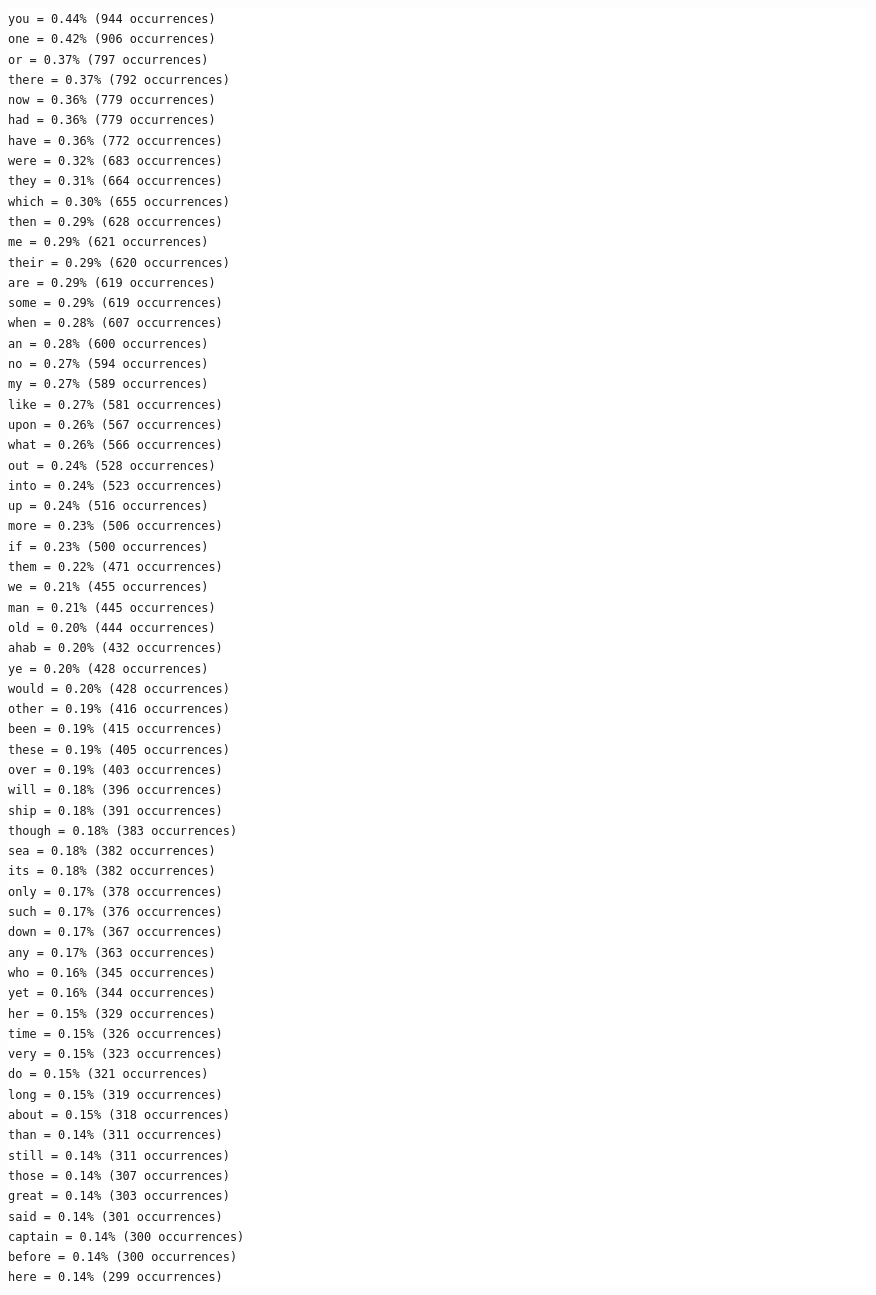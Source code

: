 ```
you = 0.44% (944 occurrences)
one = 0.42% (906 occurrences)
or = 0.37% (797 occurrences)
there = 0.37% (792 occurrences)
now = 0.36% (779 occurrences)
had = 0.36% (779 occurrences)
have = 0.36% (772 occurrences)
were = 0.32% (683 occurrences)
they = 0.31% (664 occurrences)
which = 0.30% (655 occurrences)
then = 0.29% (628 occurrences)
me = 0.29% (621 occurrences)
their = 0.29% (620 occurrences)
are = 0.29% (619 occurrences)
some = 0.29% (619 occurrences)
when = 0.28% (607 occurrences)
an = 0.28% (600 occurrences)
no = 0.27% (594 occurrences)
my = 0.27% (589 occurrences)
like = 0.27% (581 occurrences)
upon = 0.26% (567 occurrences)
what = 0.26% (566 occurrences)
out = 0.24% (528 occurrences)
into = 0.24% (523 occurrences)
up = 0.24% (516 occurrences)
more = 0.23% (506 occurrences)
if = 0.23% (500 occurrences)
them = 0.22% (471 occurrences)
we = 0.21% (455 occurrences)
man = 0.21% (445 occurrences)
old = 0.20% (444 occurrences)
ahab = 0.20% (432 occurrences)
ye = 0.20% (428 occurrences)
would = 0.20% (428 occurrences)
other = 0.19% (416 occurrences)
been = 0.19% (415 occurrences)
these = 0.19% (405 occurrences)
over = 0.19% (403 occurrences)
will = 0.18% (396 occurrences)
ship = 0.18% (391 occurrences)
though = 0.18% (383 occurrences)
sea = 0.18% (382 occurrences)
its = 0.18% (382 occurrences)
only = 0.17% (378 occurrences)
such = 0.17% (376 occurrences)
down = 0.17% (367 occurrences)
any = 0.17% (363 occurrences)
who = 0.16% (345 occurrences)
yet = 0.16% (344 occurrences)
her = 0.15% (329 occurrences)
time = 0.15% (326 occurrences)
very = 0.15% (323 occurrences)
do = 0.15% (321 occurrences)
long = 0.15% (319 occurrences)
about = 0.15% (318 occurrences)
than = 0.14% (311 occurrences)
still = 0.14% (311 occurrences)
those = 0.14% (307 occurrences)
great = 0.14% (303 occurrences)
said = 0.14% (301 occurrences)
captain = 0.14% (300 occurrences)
before = 0.14% (300 occurrences)
here = 0.14% (299 occurrences)
```